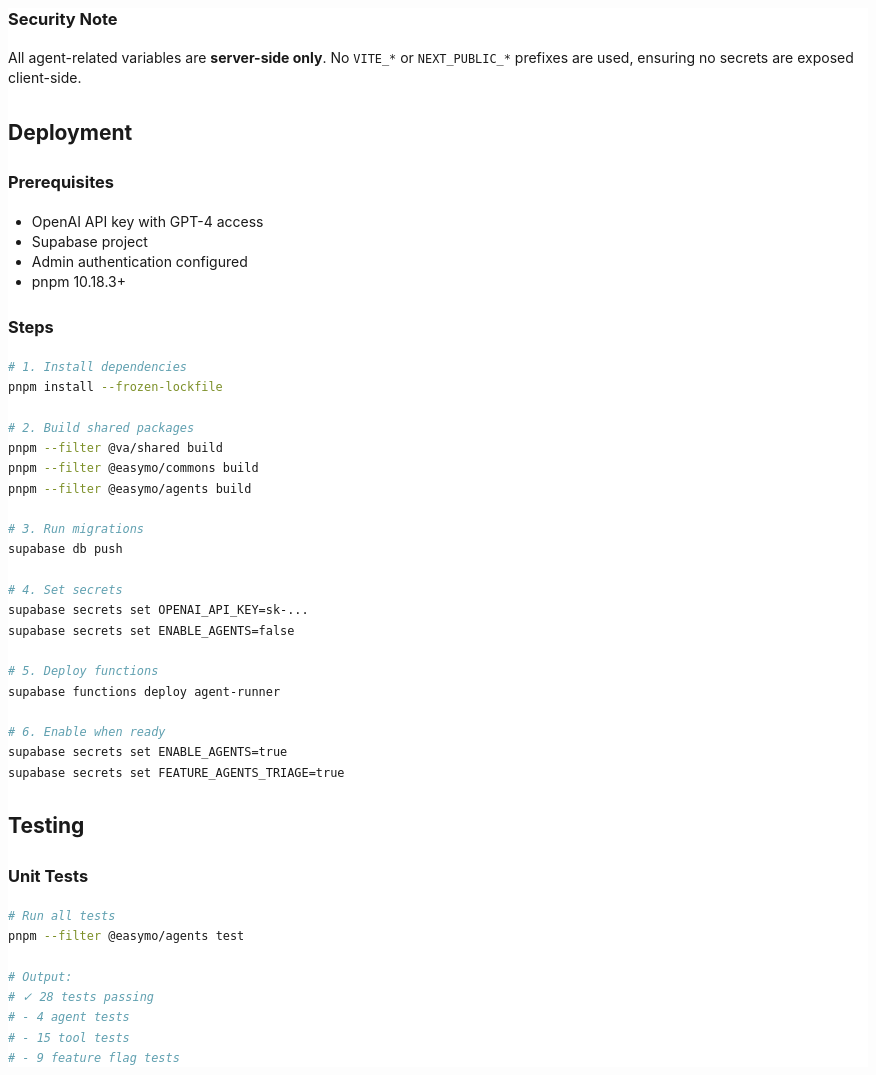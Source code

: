 ### Security Note

All agent-related variables are **server-side only**. No `VITE_*` or `NEXT_PUBLIC_*` prefixes are used, ensuring no secrets are exposed client-side.

## Deployment

### Prerequisites

- OpenAI API key with GPT-4 access
- Supabase project
- Admin authentication configured
- pnpm 10.18.3+

### Steps

```bash
# 1. Install dependencies
pnpm install --frozen-lockfile

# 2. Build shared packages
pnpm --filter @va/shared build
pnpm --filter @easymo/commons build
pnpm --filter @easymo/agents build

# 3. Run migrations
supabase db push

# 4. Set secrets
supabase secrets set OPENAI_API_KEY=sk-...
supabase secrets set ENABLE_AGENTS=false

# 5. Deploy functions
supabase functions deploy agent-runner

# 6. Enable when ready
supabase secrets set ENABLE_AGENTS=true
supabase secrets set FEATURE_AGENTS_TRIAGE=true
```

## Testing

### Unit Tests

```bash
# Run all tests
pnpm --filter @easymo/agents test

# Output:
# ✓ 28 tests passing
# - 4 agent tests
# - 15 tool tests
# - 9 feature flag tests
```
